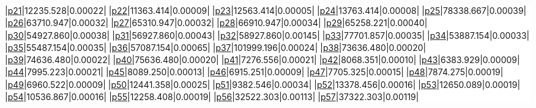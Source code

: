 |[p21](results/greedy/p21)|12235.528|0.00022|
|[p22](results/greedy/p22)|11363.414|0.00009|
|[p23](results/greedy/p23)|12563.414|0.00005|
|[p24](results/greedy/p24)|13763.414|0.00008|
|[p25](results/greedy/p25)|78338.667|0.00039|
|[p26](results/greedy/p26)|63710.947|0.00032|
|[p27](results/greedy/p27)|65310.947|0.00032|
|[p28](results/greedy/p28)|66910.947|0.00034|
|[p29](results/greedy/p29)|65258.221|0.00040|
|[p30](results/greedy/p30)|54927.860|0.00038|
|[p31](results/greedy/p31)|56927.860|0.00043|
|[p32](results/greedy/p32)|58927.860|0.00145|
|[p33](results/greedy/p33)|77701.857|0.00035|
|[p34](results/greedy/p34)|53887.154|0.00033|
|[p35](results/greedy/p35)|55487.154|0.00035|
|[p36](results/greedy/p36)|57087.154|0.00065|
|[p37](results/greedy/p37)|101999.196|0.00024|
|[p38](results/greedy/p38)|73636.480|0.00020|
|[p39](results/greedy/p39)|74636.480|0.00022|
|[p40](results/greedy/p40)|75636.480|0.00020|
|[p41](results/greedy/p41)|7276.556|0.00021|
|[p42](results/greedy/p42)|8068.351|0.00010|
|[p43](results/greedy/p43)|6383.929|0.00009|
|[p44](results/greedy/p44)|7995.223|0.00021|
|[p45](results/greedy/p45)|8089.250|0.00013|
|[p46](results/greedy/p46)|6915.251|0.00009|
|[p47](results/greedy/p47)|7705.325|0.00015|
|[p48](results/greedy/p48)|7874.275|0.00019|
|[p49](results/greedy/p49)|6960.522|0.00009|
|[p50](results/greedy/p50)|12441.358|0.00025|
|[p51](results/greedy/p51)|9382.546|0.00034|
|[p52](results/greedy/p52)|13378.456|0.00016|
|[p53](results/greedy/p53)|12650.089|0.00019|
|[p54](results/greedy/p54)|10536.867|0.00016|
|[p55](results/greedy/p55)|12258.408|0.00019|
|[p56](results/greedy/p56)|32522.303|0.00113|
|[p57](results/greedy/p57)|37322.303|0.00119|
